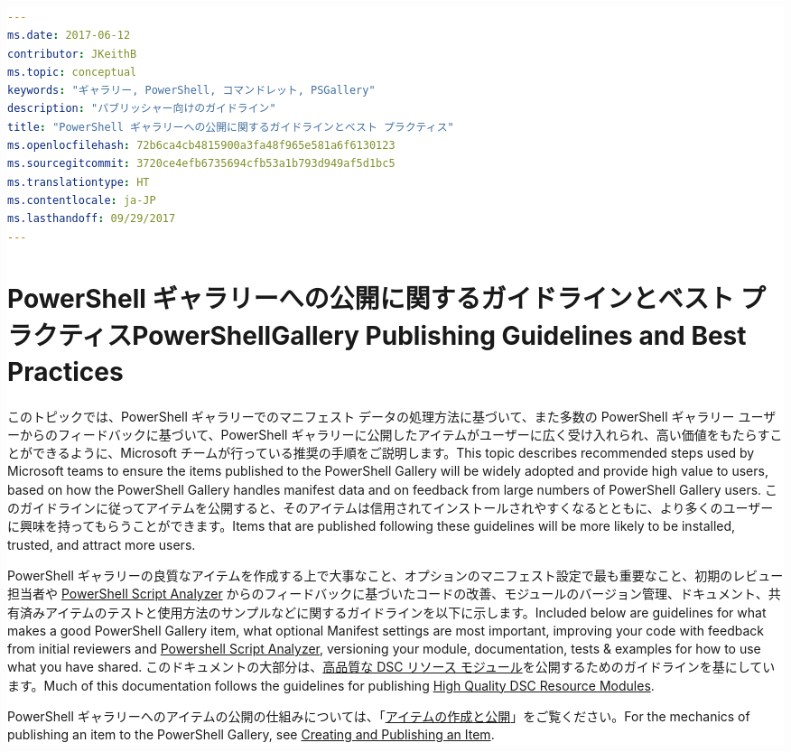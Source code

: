 ```yaml
---
ms.date: 2017-06-12
contributor: JKeithB
ms.topic: conceptual
keywords: "ギャラリー, PowerShell, コマンドレット, PSGallery"
description: "パブリッシャー向けのガイドライン"
title: "PowerShell ギャラリーへの公開に関するガイドラインとベスト プラクティス"
ms.openlocfilehash: 72b6ca4cb4815900a3fa48f965e581a6f6130123
ms.sourcegitcommit: 3720ce4efb6735694cfb53a1b793d949af5d1bc5
ms.translationtype: HT
ms.contentlocale: ja-JP
ms.lasthandoff: 09/29/2017
---
```

# <a name="powershellgallery-publishing-guidelines-and-best-practices"></a><span data-ttu-id="7fd15-104">PowerShell ギャラリーへの公開に関するガイドラインとベスト プラクティス</span><span class="sxs-lookup"><span data-stu-id="7fd15-104">PowerShellGallery Publishing Guidelines and Best Practices</span></span>

<span data-ttu-id="7fd15-105">このトピックでは、PowerShell ギャラリーでのマニフェスト データの処理方法に基づいて、また多数の PowerShell ギャラリー ユーザーからのフィードバックに基づいて、PowerShell ギャラリーに公開したアイテムがユーザーに広く受け入れられ、高い価値をもたらすことができるように、Microsoft チームが行っている推奨の手順をご説明します。</span><span class="sxs-lookup"><span data-stu-id="7fd15-105">This topic describes recommended steps used by Microsoft teams to ensure the items published to the PowerShell Gallery will be widely adopted and provide high value to users, based on how the PowerShell Gallery handles manifest data and on feedback from large numbers of PowerShell Gallery users.</span></span>
<span data-ttu-id="7fd15-106">このガイドラインに従ってアイテムを公開すると、そのアイテムは信用されてインストールされやすくなるとともに、より多くのユーザーに興味を持ってもらうことができます。</span><span class="sxs-lookup"><span data-stu-id="7fd15-106">Items that are published following these guidelines will be more likely to be installed, trusted, and attract more users.</span></span>

<span data-ttu-id="7fd15-107">PowerShell ギャラリーの良質なアイテムを作成する上で大事なこと、オプションのマニフェスト設定で最も重要なこと、初期のレビュー担当者や [PowerShell Script Analyzer](https://aka.ms/psscriptanalyzer) からのフィードバックに基づいたコードの改善、モジュールのバージョン管理、ドキュメント、共有済みアイテムのテストと使用方法のサンプルなどに関するガイドラインを以下に示します。</span><span class="sxs-lookup"><span data-stu-id="7fd15-107">Included below are guidelines for what makes a good PowerShell Gallery item, what optional Manifest settings are most important, improving your code with feedback from initial reviewers and [Powershell Script Analyzer](https://aka.ms/psscriptanalyzer), versioning your module, documentation, tests & examples for how to use what you have shared.</span></span>
<span data-ttu-id="7fd15-108">このドキュメントの大部分は、[高品質な DSC リソース モジュール](https://github.com/PowerShell/DscResources/blob/master/HighQualityModuleGuidelines.md)を公開するためのガイドラインを基にしています。</span><span class="sxs-lookup"><span data-stu-id="7fd15-108">Much of this documentation follows the guidelines for publishing [High Quality DSC Resource Modules](https://github.com/PowerShell/DscResources/blob/master/HighQualityModuleGuidelines.md).</span></span>

<span data-ttu-id="7fd15-109">PowerShell ギャラリーへのアイテムの公開の仕組みについては、「[アイテムの作成と公開](https://msdn.microsoft.com/en-us/powershell/gallery/psgallery/creating-and-publishing-an-item)」をご覧ください。</span><span class="sxs-lookup"><span data-stu-id="7fd15-109">For the mechanics of publishing an item to the PowerShell Gallery, see [Creating and Publishing an Item](https://msdn.microsoft.com/en-us/powershell/gallery/psgallery/creating-and-publishing-an-item).</span></span>
